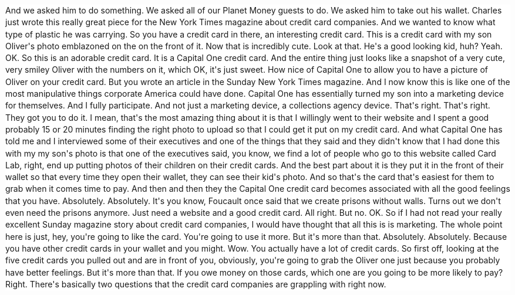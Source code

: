 And we asked him to do something.
We asked all of our Planet Money guests to do.
We asked him to take out his wallet.
Charles just wrote this really great piece for the New York Times magazine about credit
card companies.
And we wanted to know what type of plastic he was carrying.
So you have a credit card in there, an interesting credit card.
This is a credit card with my son Oliver's photo emblazoned on the on the front of
it.
Now that is incredibly cute.
Look at that.
He's a good looking kid, huh?
Yeah.
OK.
So this is an adorable credit card.
It is a Capital One credit card.
And the entire thing just looks like a snapshot of a very cute, very smiley Oliver
with the numbers on it, which OK, it's just sweet.
How nice of Capital One to allow you to have a picture of Oliver on your credit card.
But you wrote an article in the Sunday New York Times magazine.
And I now know this is like one of the most manipulative things corporate America
could have done.
Capital One has essentially turned my son into a marketing device for themselves.
And I fully participate.
And not just a marketing device, a collections agency device.
That's right.
That's right.
They got you to do it.
I mean, that's the most amazing thing about it is that I willingly went to their website
and I spent a good probably 15 or 20 minutes finding the right photo to upload so that
I could get it put on my credit card.
And what Capital One has told me and I interviewed some of their executives and
one of the things that they said and they didn't know that I had done this with
my my son's photo is that one of the executives said, you know, we find a lot
of people who go to this website called Card Lab, right, end up putting photos of
their children on their credit cards.
And the best part about it is they put it in the front of their wallet so that every
time they open their wallet, they can see their kid's photo.
And so that's the card that's easiest for them to grab when it comes time to pay.
And then and then they the Capital One credit card becomes associated with all the good
feelings that you have.
Absolutely.
Absolutely.
It's you know, Foucault once said that we create prisons without walls.
Turns out we don't even need the prisons anymore.
Just need a website and a good credit card.
All right.
But no.
OK.
So if I had not read your really excellent Sunday magazine story about credit card
companies, I would have thought that all this is is marketing.
The whole point here is just, hey, you're going to like the card.
You're going to use it more.
But it's more than that.
Absolutely. Absolutely.
Because you have other credit cards in your wallet and you might.
Wow. You actually have a lot of credit cards.
So first off, looking at the five credit cards you pulled out and are in
front of you, obviously, you're going to grab the Oliver one just because you
probably have better feelings.
But it's more than that. If you owe money on those cards, which one are
you going to be more likely to pay?
Right. There's basically two questions that the credit card companies are
grappling with right now.